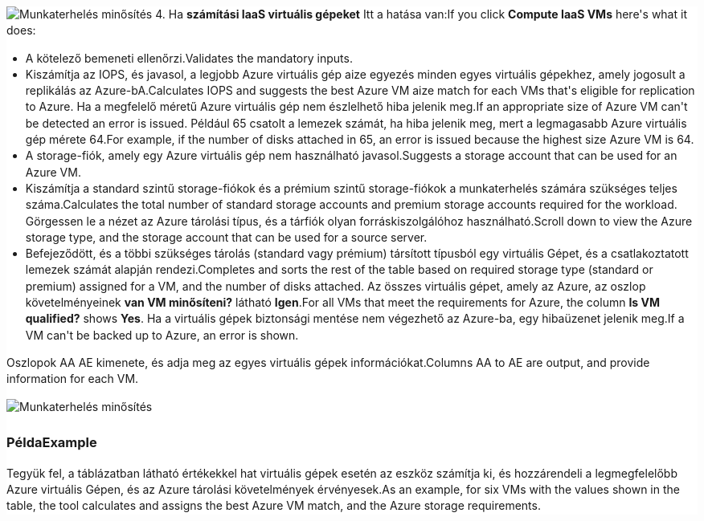    ![Munkaterhelés minősítés](./media/site-recovery-capacity-planner/workload-qualification.png)
4. <span data-ttu-id="c635b-177">Ha **számítási IaaS virtuális gépeket** Itt a hatása van:</span><span class="sxs-lookup"><span data-stu-id="c635b-177">If you click **Compute IaaS VMs** here's what it does:</span></span>

   * <span data-ttu-id="c635b-178">A kötelező bemeneti ellenőrzi.</span><span class="sxs-lookup"><span data-stu-id="c635b-178">Validates the mandatory inputs.</span></span>
   * <span data-ttu-id="c635b-179">Kiszámítja az IOPS, és javasol, a legjobb Azure virtuális gép aize egyezés minden egyes virtuális gépekhez, amely jogosult a replikálás az Azure-bA.</span><span class="sxs-lookup"><span data-stu-id="c635b-179">Calculates IOPS and suggests the best Azure VM aize match for each VMs that's eligible for replication to Azure.</span></span> <span data-ttu-id="c635b-180">Ha a megfelelő méretű Azure virtuális gép nem észlelhető hiba jelenik meg.</span><span class="sxs-lookup"><span data-stu-id="c635b-180">If an appropriate size of Azure VM can't be detected an error is issued.</span></span> <span data-ttu-id="c635b-181">Például 65 csatolt a lemezek számát, ha hiba jelenik meg, mert a legmagasabb Azure virtuális gép mérete 64.</span><span class="sxs-lookup"><span data-stu-id="c635b-181">For example, if the number of disks attached in 65, an error is issued because the highest size Azure VM is 64.</span></span>
   * <span data-ttu-id="c635b-182">A storage-fiók, amely egy Azure virtuális gép nem használható javasol.</span><span class="sxs-lookup"><span data-stu-id="c635b-182">Suggests a storage account that can be used for an Azure VM.</span></span>
   * <span data-ttu-id="c635b-183">Kiszámítja a standard szintű storage-fiókok és a prémium szintű storage-fiókok a munkaterhelés számára szükséges teljes száma.</span><span class="sxs-lookup"><span data-stu-id="c635b-183">Calculates the total number of standard storage accounts and premium storage accounts required for the workload.</span></span> <span data-ttu-id="c635b-184">Görgessen le a nézet az Azure tárolási típus, és a tárfiók olyan forráskiszolgálóhoz használható.</span><span class="sxs-lookup"><span data-stu-id="c635b-184">Scroll down to view the Azure storage type, and the storage account that can be used for a source server.</span></span>
   * <span data-ttu-id="c635b-185">Befejeződött, és a többi szükséges tárolás (standard vagy prémium) társított típusból egy virtuális Gépet, és a csatlakoztatott lemezek számát alapján rendezi.</span><span class="sxs-lookup"><span data-stu-id="c635b-185">Completes and sorts the rest of the table based on required storage type (standard or premium) assigned for a VM, and the number of disks attached.</span></span> <span data-ttu-id="c635b-186">Az összes virtuális gépet, amely az Azure, az oszlop követelményeinek **van VM minősíteni?** látható **Igen**.</span><span class="sxs-lookup"><span data-stu-id="c635b-186">For all VMs that meet the requirements for Azure, the column **Is VM qualified?** shows **Yes**.</span></span> <span data-ttu-id="c635b-187">Ha a virtuális gépek biztonsági mentése nem végezhető az Azure-ba, egy hibaüzenet jelenik meg.</span><span class="sxs-lookup"><span data-stu-id="c635b-187">If a VM can't be backed up to Azure, an error is shown.</span></span>

<span data-ttu-id="c635b-188">Oszlopok AA AE kimenete, és adja meg az egyes virtuális gépek információkat.</span><span class="sxs-lookup"><span data-stu-id="c635b-188">Columns AA to AE are output, and provide information for each VM.</span></span>

![Munkaterhelés minősítés](./media/site-recovery-capacity-planner/workload-qualification-2.png)

### <a name="example"></a><span data-ttu-id="c635b-190">Példa</span><span class="sxs-lookup"><span data-stu-id="c635b-190">Example</span></span>
<span data-ttu-id="c635b-191">Tegyük fel, a táblázatban látható értékekkel hat virtuális gépek esetén az eszköz számítja ki, és hozzárendeli a legmegfelelőbb Azure virtuális Gépen, és az Azure tárolási követelmények érvényesek.</span><span class="sxs-lookup"><span data-stu-id="c635b-191">As an example, for six VMs with the values shown in the table, the tool calculates and assigns the best Azure VM match, and the Azure storage requirements.</span></span>
